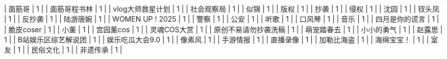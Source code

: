 | 面筋哥 | 1 |
| 面筋哥程书林 | 1 |
| vlog大师救星计划 | 1 |
| 社会观察局 | 1 |
| 似锦 | 1 |
| 版权 | 1 |
| 抄袭 | 1 |
| 侵权 | 1 |
| 沈园 | 1 |
| 钗头凤 | 1 |
| 反抄袭 | 1 |
| 陆游唐婉 | 1 |
| WOMEN UP ! 2025 | 1 |
| 警察 | 1 |
| 公安 | 1 |
| 听歌 | 1 |
| 口风琴 | 1 |
| 音乐 | 1 |
| 四月是你的谎言 | 1 |
| 脆皮coser | 1 |
| 小薰 | 1 |
| 宫园薰cos | 1 |
| 灵魂COS大赏 | 1 |
| 原创不易请勿抄袭洗稿 | 1 |
| 萌宠踏春去 | 1 |
| 小小的勇气 | 1 |
| 赵露思 | 1 |
| B站娱乐区综艺解说团 | 1 |
| 娱乐吃瓜大会9.0 | 1 |
| 像素风 | 1 |
| 手游情报 | 1 |
| 直播录像 | 1 |
| 加勒比海盗 | 1 |
| 海绵宝宝！ | 1 |
| 室友 | 1 |
| 民俗文化 | 1 |
| 非遗传承 | 1 |
